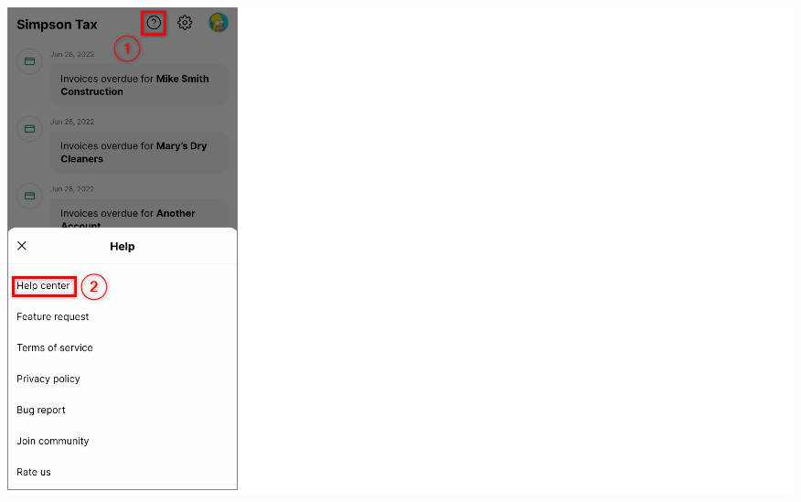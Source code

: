   <img src="assets/how-to-access-HC-on-mobile.png" alt="How to Access the Help Center on Mobile App" width="250" style="border: 1px solid  gray;"/>
